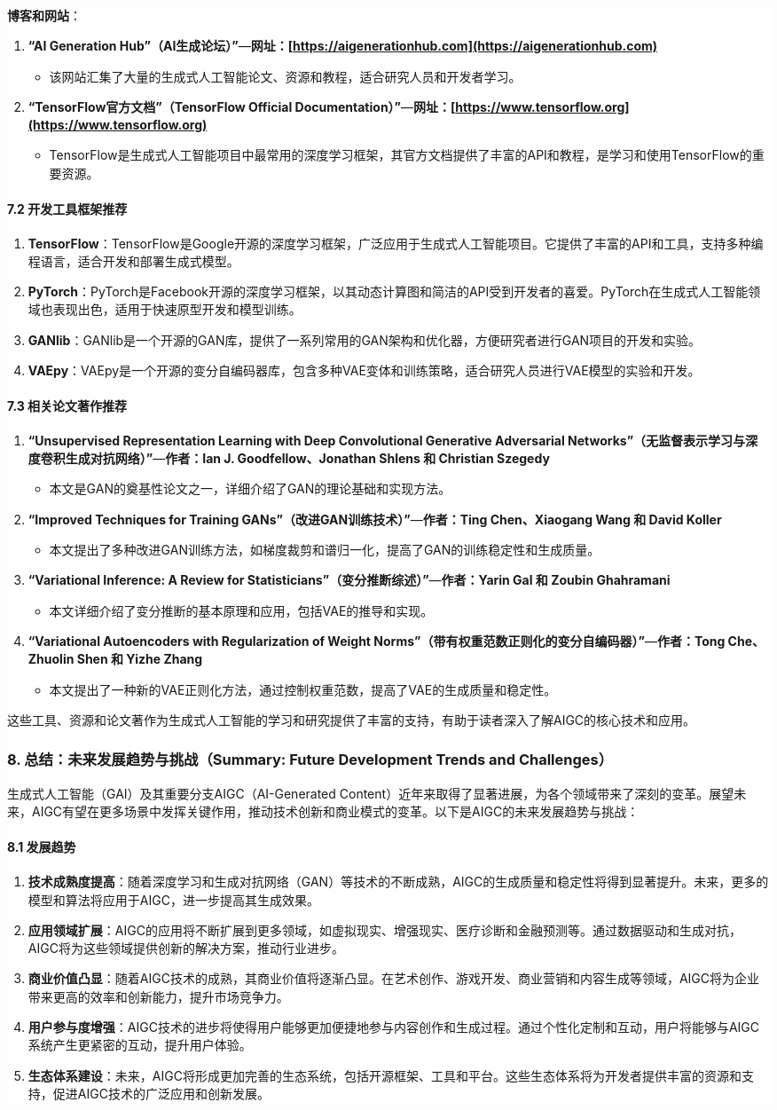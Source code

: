**博客和网站**：

1. **“AI Generation Hub”（AI生成论坛）”**—**网址：[https://aigenerationhub.com](https://aigenerationhub.com)**
   - 该网站汇集了大量的生成式人工智能论文、资源和教程，适合研究人员和开发者学习。

2. **“TensorFlow官方文档”（TensorFlow Official Documentation）”**—**网址：[https://www.tensorflow.org](https://www.tensorflow.org)**
   - TensorFlow是生成式人工智能项目中最常用的深度学习框架，其官方文档提供了丰富的API和教程，是学习和使用TensorFlow的重要资源。

#### 7.2 开发工具框架推荐

1. **TensorFlow**：TensorFlow是Google开源的深度学习框架，广泛应用于生成式人工智能项目。它提供了丰富的API和工具，支持多种编程语言，适合开发和部署生成式模型。

2. **PyTorch**：PyTorch是Facebook开源的深度学习框架，以其动态计算图和简洁的API受到开发者的喜爱。PyTorch在生成式人工智能领域也表现出色，适用于快速原型开发和模型训练。

3. **GANlib**：GANlib是一个开源的GAN库，提供了一系列常用的GAN架构和优化器，方便研究者进行GAN项目的开发和实验。

4. **VAEpy**：VAEpy是一个开源的变分自编码器库，包含多种VAE变体和训练策略，适合研究人员进行VAE模型的实验和开发。

#### 7.3 相关论文著作推荐

1. **“Unsupervised Representation Learning with Deep Convolutional Generative Adversarial Networks”（无监督表示学习与深度卷积生成对抗网络）”**—**作者：Ian J. Goodfellow、Jonathan Shlens 和 Christian Szegedy**
   - 本文是GAN的奠基性论文之一，详细介绍了GAN的理论基础和实现方法。

2. **“Improved Techniques for Training GANs”（改进GAN训练技术）”**—**作者：Ting Chen、Xiaogang Wang 和 David Koller**
   - 本文提出了多种改进GAN训练方法，如梯度裁剪和谱归一化，提高了GAN的训练稳定性和生成质量。

3. **“Variational Inference: A Review for Statisticians”（变分推断综述）”**—**作者：Yarin Gal 和 Zoubin Ghahramani**
   - 本文详细介绍了变分推断的基本原理和应用，包括VAE的推导和实现。

4. **“Variational Autoencoders with Regularization of Weight Norms”（带有权重范数正则化的变分自编码器）”**—**作者：Tong Che、Zhuolin Shen 和 Yizhe Zhang**
   - 本文提出了一种新的VAE正则化方法，通过控制权重范数，提高了VAE的生成质量和稳定性。

这些工具、资源和论文著作为生成式人工智能的学习和研究提供了丰富的支持，有助于读者深入了解AIGC的核心技术和应用。

### 8. 总结：未来发展趋势与挑战（Summary: Future Development Trends and Challenges）

生成式人工智能（GAI）及其重要分支AIGC（AI-Generated Content）近年来取得了显著进展，为各个领域带来了深刻的变革。展望未来，AIGC有望在更多场景中发挥关键作用，推动技术创新和商业模式的变革。以下是AIGC的未来发展趋势与挑战：

#### 8.1 发展趋势

1. **技术成熟度提高**：随着深度学习和生成对抗网络（GAN）等技术的不断成熟，AIGC的生成质量和稳定性将得到显著提升。未来，更多的模型和算法将应用于AIGC，进一步提高其生成效果。

2. **应用领域扩展**：AIGC的应用将不断扩展到更多领域，如虚拟现实、增强现实、医疗诊断和金融预测等。通过数据驱动和生成对抗，AIGC将为这些领域提供创新的解决方案，推动行业进步。

3. **商业价值凸显**：随着AIGC技术的成熟，其商业价值将逐渐凸显。在艺术创作、游戏开发、商业营销和内容生成等领域，AIGC将为企业带来更高的效率和创新能力，提升市场竞争力。

4. **用户参与度增强**：AIGC技术的进步将使得用户能够更加便捷地参与内容创作和生成过程。通过个性化定制和互动，用户将能够与AIGC系统产生更紧密的互动，提升用户体验。

5. **生态体系建设**：未来，AIGC将形成更加完善的生态系统，包括开源框架、工具和平台。这些生态体系将为开发者提供丰富的资源和支持，促进AIGC技术的广泛应用和创新发展。
